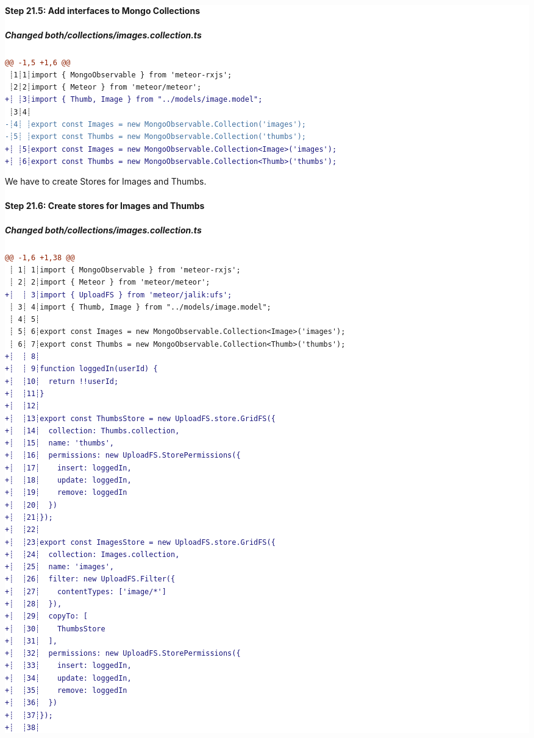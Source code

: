 [{]: <helper> (diff_step 21.5)
#### Step 21.5: Add interfaces to Mongo Collections

##### Changed both/collections/images.collection.ts
```diff
@@ -1,5 +1,6 @@
 ┊1┊1┊import { MongoObservable } from 'meteor-rxjs';
 ┊2┊2┊import { Meteor } from 'meteor/meteor';
+┊ ┊3┊import { Thumb, Image } from "../models/image.model";
 ┊3┊4┊
-┊4┊ ┊export const Images = new MongoObservable.Collection('images');
-┊5┊ ┊export const Thumbs = new MongoObservable.Collection('thumbs');
+┊ ┊5┊export const Images = new MongoObservable.Collection<Image>('images');
+┊ ┊6┊export const Thumbs = new MongoObservable.Collection<Thumb>('thumbs');
```
[}]: #

We have to create Stores for Images and Thumbs.

[{]: <helper> (diff_step 21.6)
#### Step 21.6: Create stores for Images and Thumbs

##### Changed both/collections/images.collection.ts
```diff
@@ -1,6 +1,38 @@
 ┊ 1┊ 1┊import { MongoObservable } from 'meteor-rxjs';
 ┊ 2┊ 2┊import { Meteor } from 'meteor/meteor';
+┊  ┊ 3┊import { UploadFS } from 'meteor/jalik:ufs';
 ┊ 3┊ 4┊import { Thumb, Image } from "../models/image.model";
 ┊ 4┊ 5┊
 ┊ 5┊ 6┊export const Images = new MongoObservable.Collection<Image>('images');
 ┊ 6┊ 7┊export const Thumbs = new MongoObservable.Collection<Thumb>('thumbs');
+┊  ┊ 8┊
+┊  ┊ 9┊function loggedIn(userId) {
+┊  ┊10┊  return !!userId;
+┊  ┊11┊}
+┊  ┊12┊
+┊  ┊13┊export const ThumbsStore = new UploadFS.store.GridFS({
+┊  ┊14┊  collection: Thumbs.collection,
+┊  ┊15┊  name: 'thumbs',
+┊  ┊16┊  permissions: new UploadFS.StorePermissions({
+┊  ┊17┊    insert: loggedIn,
+┊  ┊18┊    update: loggedIn,
+┊  ┊19┊    remove: loggedIn
+┊  ┊20┊  })
+┊  ┊21┊});
+┊  ┊22┊
+┊  ┊23┊export const ImagesStore = new UploadFS.store.GridFS({
+┊  ┊24┊  collection: Images.collection,
+┊  ┊25┊  name: 'images',
+┊  ┊26┊  filter: new UploadFS.Filter({
+┊  ┊27┊    contentTypes: ['image/*']
+┊  ┊28┊  }),
+┊  ┊29┊  copyTo: [
+┊  ┊30┊    ThumbsStore
+┊  ┊31┊  ],
+┊  ┊32┊  permissions: new UploadFS.StorePermissions({
+┊  ┊33┊    insert: loggedIn,
+┊  ┊34┊    update: loggedIn,
+┊  ┊35┊    remove: loggedIn
+┊  ┊36┊  })
+┊  ┊37┊});
+┊  ┊38┊
```
[}]: #


[__prod__]: #
[{]: <region> (header)
[{]: <region> (body)
[{]: <helper> (diff_step 21.2)
[{]: <helper> (diff_step 21.3)
[{]: <helper> (diff_step 21.4)
[{]: <helper> (diff_step 21.7)
[{]: <helper> (diff_step 21.9)
[{]: <helper> (diff_step 21.12)
[{]: <helper> (diff_step 21.13)
[{]: <helper> (diff_step 21.14)
[{]: <helper> (diff_step 21.15)
[{]: <helper> (diff_step 21.16)
[{]: <helper> (diff_step 21.17)
[{]: <helper> (diff_step 21.18)
[{]: <helper> (diff_step 21.19)
[{]: <helper> (diff_step 21.20)
[{]: <helper> (diff_step 21.21)
[{]: <helper> (diff_step 21.22)
[{]: <helper> (diff_step 21.23)
[{]: <helper> (diff_step 21.24)
[{]: <helper> (diff_step 21.25)
[{]: <helper> (diff_step 21.26)
[{]: <helper> (diff_step 21.27)
[{]: <helper> (diff_step 21.28)
[{]: <helper> (diff_step 21.29)
[{]: <helper> (diff_step 21.30)
[{]: <helper> (diff_step 21.31)
[{]: <helper> (diff_step 21.32)
[{]: <helper> (diff_step 21.33)
[{]: <helper> (diff_step 21.34)
[{]: <helper> (diff_step 21.35)
[{]: <helper> (diff_step 21.36)
[{]: <helper> (diff_step 21.37)
[{]: <helper> (diff_step 21.38)
[{]: <helper> (diff_step 21.39)
[{]: <helper> (diff_step 21.40)
[{]: <helper> (diff_step 21.41)
[{]: <helper> (diff_step 21.42)
[{]: <helper> (diff_step 21.43)
[{]: <region> (footer)
[{]: <helper> (nav_step)